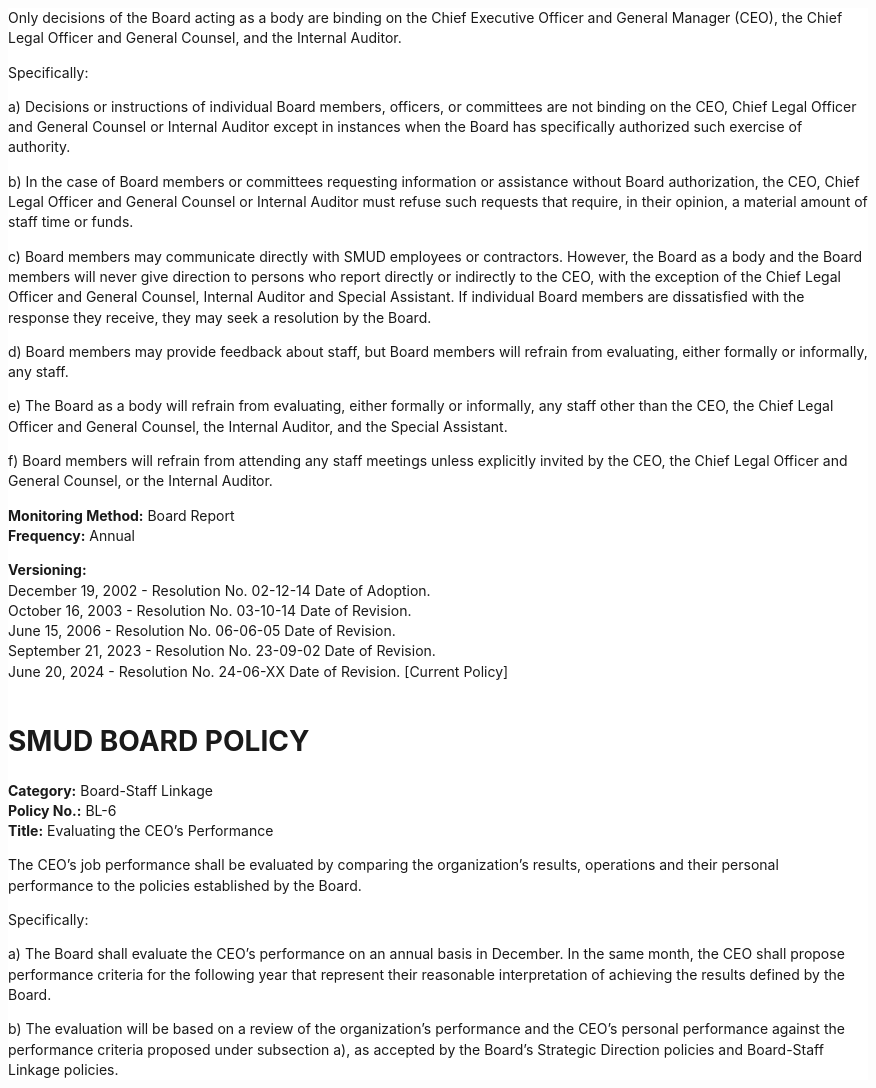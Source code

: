 Only decisions of the Board acting as a body are binding on the Chief Executive Officer and General Manager (CEO), the Chief Legal Officer and General Counsel, and the Internal Auditor.

Specifically:

a) Decisions or instructions of individual Board members, officers, or committees are not binding on the CEO, Chief Legal Officer and General Counsel or Internal Auditor except in instances when the Board has specifically authorized such exercise of authority.

b) In the case of Board members or committees requesting information or assistance without Board authorization, the CEO, Chief Legal Officer and General Counsel or Internal Auditor must refuse such requests that require, in their opinion, a material amount of staff time or funds.

c) Board members may communicate directly with SMUD employees or contractors. However, the Board as a body and the Board members will never give direction to persons who report directly or indirectly to the CEO, with the exception of the Chief Legal Officer and General Counsel, Internal Auditor and Special Assistant. If individual Board members are dissatisfied with the response they receive, they may seek a resolution by the Board.

d) Board members may provide feedback about staff, but Board members will refrain from evaluating, either formally or informally, any staff.

e) The Board as a body will refrain from evaluating, either formally or informally, any staff other than the CEO, the Chief Legal Officer and General Counsel, the Internal Auditor, and the Special Assistant.

f) Board members will refrain from attending any staff meetings unless explicitly invited by the CEO, the Chief Legal Officer and General Counsel, or the Internal Auditor.

**Monitoring Method:** Board Report  
**Frequency:** Annual  

**Versioning:**  
December 19, 2002 - Resolution No. 02-12-14 Date of Adoption.  
October 16, 2003 - Resolution No. 03-10-14 Date of Revision.  
June 15, 2006 - Resolution No. 06-06-05 Date of Revision.  
September 21, 2023 - Resolution No. 23-09-02 Date of Revision.  
June 20, 2024 - Resolution No. 24-06-XX Date of Revision. [Current Policy]

# SMUD BOARD POLICY
**Category:** Board-Staff Linkage  
**Policy No.:** BL-6  
**Title:** Evaluating the CEO’s Performance  

The CEO’s job performance shall be evaluated by comparing the organization’s results, operations and their personal performance to the policies established by the Board.

Specifically:

a) The Board shall evaluate the CEO’s performance on an annual basis in December. In the same month, the CEO shall propose performance criteria for the following year that represent their reasonable interpretation of achieving the results defined by the Board.

b) The evaluation will be based on a review of the organization’s performance and the CEO’s personal performance against the performance criteria proposed under subsection a), as accepted by the Board’s Strategic Direction policies and Board-Staff Linkage policies.
